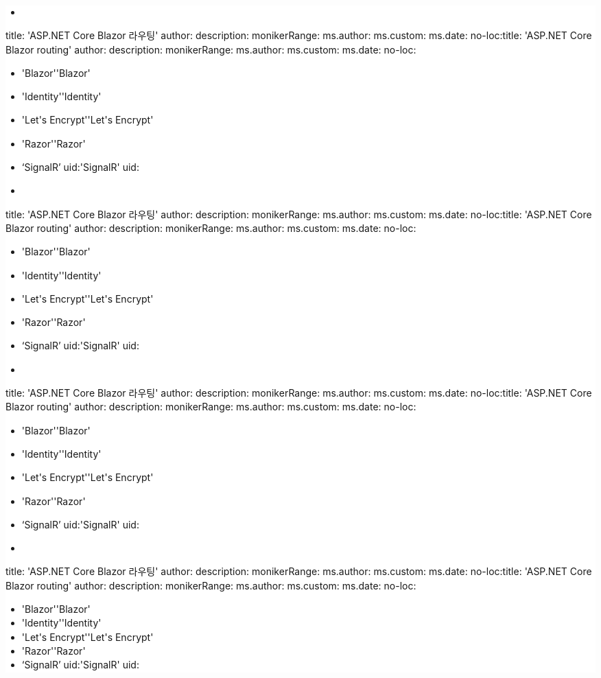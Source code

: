 -
<span data-ttu-id="51778-342">title: 'ASP.NET Core Blazor 라우팅' author: description: monikerRange: ms.author: ms.custom: ms.date: no-loc:</span><span class="sxs-lookup"><span data-stu-id="51778-342">title: 'ASP.NET Core Blazor routing' author: description: monikerRange: ms.author: ms.custom: ms.date: no-loc:</span></span>
- <span data-ttu-id="51778-343">'Blazor'</span><span class="sxs-lookup"><span data-stu-id="51778-343">'Blazor'</span></span>
- <span data-ttu-id="51778-344">'Identity'</span><span class="sxs-lookup"><span data-stu-id="51778-344">'Identity'</span></span>
- <span data-ttu-id="51778-345">'Let's Encrypt'</span><span class="sxs-lookup"><span data-stu-id="51778-345">'Let's Encrypt'</span></span>
- <span data-ttu-id="51778-346">'Razor'</span><span class="sxs-lookup"><span data-stu-id="51778-346">'Razor'</span></span>
- <span data-ttu-id="51778-347">‘SignalR’ uid:</span><span class="sxs-lookup"><span data-stu-id="51778-347">'SignalR' uid:</span></span> 

-
<span data-ttu-id="51778-348">title: 'ASP.NET Core Blazor 라우팅' author: description: monikerRange: ms.author: ms.custom: ms.date: no-loc:</span><span class="sxs-lookup"><span data-stu-id="51778-348">title: 'ASP.NET Core Blazor routing' author: description: monikerRange: ms.author: ms.custom: ms.date: no-loc:</span></span>
- <span data-ttu-id="51778-349">'Blazor'</span><span class="sxs-lookup"><span data-stu-id="51778-349">'Blazor'</span></span>
- <span data-ttu-id="51778-350">'Identity'</span><span class="sxs-lookup"><span data-stu-id="51778-350">'Identity'</span></span>
- <span data-ttu-id="51778-351">'Let's Encrypt'</span><span class="sxs-lookup"><span data-stu-id="51778-351">'Let's Encrypt'</span></span>
- <span data-ttu-id="51778-352">'Razor'</span><span class="sxs-lookup"><span data-stu-id="51778-352">'Razor'</span></span>
- <span data-ttu-id="51778-353">‘SignalR’ uid:</span><span class="sxs-lookup"><span data-stu-id="51778-353">'SignalR' uid:</span></span> 

-
<span data-ttu-id="51778-354">title: 'ASP.NET Core Blazor 라우팅' author: description: monikerRange: ms.author: ms.custom: ms.date: no-loc:</span><span class="sxs-lookup"><span data-stu-id="51778-354">title: 'ASP.NET Core Blazor routing' author: description: monikerRange: ms.author: ms.custom: ms.date: no-loc:</span></span>
- <span data-ttu-id="51778-355">'Blazor'</span><span class="sxs-lookup"><span data-stu-id="51778-355">'Blazor'</span></span>
- <span data-ttu-id="51778-356">'Identity'</span><span class="sxs-lookup"><span data-stu-id="51778-356">'Identity'</span></span>
- <span data-ttu-id="51778-357">'Let's Encrypt'</span><span class="sxs-lookup"><span data-stu-id="51778-357">'Let's Encrypt'</span></span>
- <span data-ttu-id="51778-358">'Razor'</span><span class="sxs-lookup"><span data-stu-id="51778-358">'Razor'</span></span>
- <span data-ttu-id="51778-359">‘SignalR’ uid:</span><span class="sxs-lookup"><span data-stu-id="51778-359">'SignalR' uid:</span></span> 

-
<span data-ttu-id="51778-360">title: 'ASP.NET Core Blazor 라우팅' author: description: monikerRange: ms.author: ms.custom: ms.date: no-loc:</span><span class="sxs-lookup"><span data-stu-id="51778-360">title: 'ASP.NET Core Blazor routing' author: description: monikerRange: ms.author: ms.custom: ms.date: no-loc:</span></span>
- <span data-ttu-id="51778-361">'Blazor'</span><span class="sxs-lookup"><span data-stu-id="51778-361">'Blazor'</span></span>
- <span data-ttu-id="51778-362">'Identity'</span><span class="sxs-lookup"><span data-stu-id="51778-362">'Identity'</span></span>
- <span data-ttu-id="51778-363">'Let's Encrypt'</span><span class="sxs-lookup"><span data-stu-id="51778-363">'Let's Encrypt'</span></span>
- <span data-ttu-id="51778-364">'Razor'</span><span class="sxs-lookup"><span data-stu-id="51778-364">'Razor'</span></span>
- <span data-ttu-id="51778-365">‘SignalR’ uid:</span><span class="sxs-lookup"><span data-stu-id="51778-365">'SignalR' uid:</span></span> 
